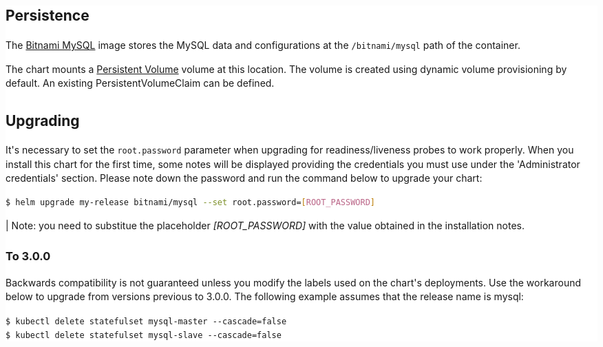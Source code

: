 ## Persistence

The [Bitnami MySQL](https://github.com/bitnami/bitnami-docker-mysql) image stores the MySQL data and configurations at the `/bitnami/mysql` path of the container.

The chart mounts a [Persistent Volume](kubernetes.io/docs/user-guide/persistent-volumes/) volume at this location. The volume is created using dynamic volume provisioning by default. An existing PersistentVolumeClaim can be defined.

## Upgrading

It's necessary to set the `root.password` parameter when upgrading for readiness/liveness probes to work properly. When you install this chart for the first time, some notes will be displayed providing the credentials you must use under the 'Administrator credentials' section. Please note down the password and run the command below to upgrade your chart:

```bash
$ helm upgrade my-release bitnami/mysql --set root.password=[ROOT_PASSWORD]
```

| Note: you need to substitue the placeholder _[ROOT_PASSWORD]_ with the value obtained in the installation notes.

### To 3.0.0

Backwards compatibility is not guaranteed unless you modify the labels used on the chart's deployments.
Use the workaround below to upgrade from versions previous to 3.0.0. The following example assumes that the release name is mysql:

```console
$ kubectl delete statefulset mysql-master --cascade=false
$ kubectl delete statefulset mysql-slave --cascade=false
```
